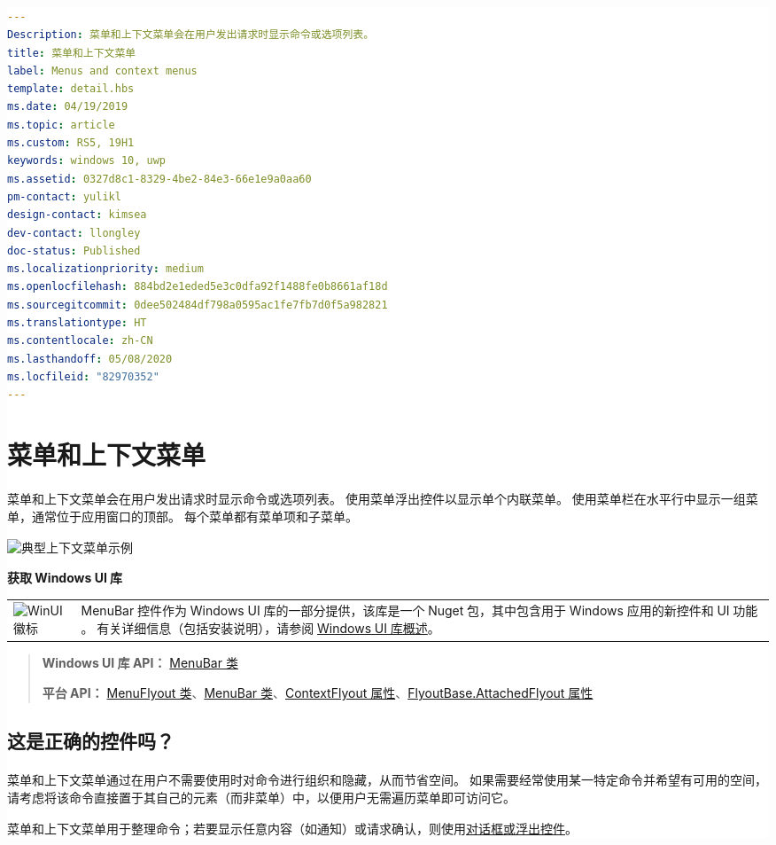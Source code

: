 ```yaml
---
Description: 菜单和上下文菜单会在用户发出请求时显示命令或选项列表。
title: 菜单和上下文菜单
label: Menus and context menus
template: detail.hbs
ms.date: 04/19/2019
ms.topic: article
ms.custom: RS5, 19H1
keywords: windows 10, uwp
ms.assetid: 0327d8c1-8329-4be2-84e3-66e1e9a0aa60
pm-contact: yulikl
design-contact: kimsea
dev-contact: llongley
doc-status: Published
ms.localizationpriority: medium
ms.openlocfilehash: 884bd2e1eded5e3c0dfa92f1488fe0b8661af18d
ms.sourcegitcommit: 0dee502484df798a0595ac1fe7fb7d0f5a982821
ms.translationtype: HT
ms.contentlocale: zh-CN
ms.lasthandoff: 05/08/2020
ms.locfileid: "82970352"
---
```

# <a name="menus-and-context-menus"></a>菜单和上下文菜单

菜单和上下文菜单会在用户发出请求时显示命令或选项列表。 使用菜单浮出控件以显示单个内联菜单。 使用菜单栏在水平行中显示一组菜单，通常位于应用窗口的顶部。 每个菜单都有菜单项和子菜单。

![典型上下文菜单示例](images/contextmenu_rs2_icons.png)

**获取 Windows UI 库**

|  |  |
| - | - |
| ![WinUI 徽标](images/winui-logo-64x64.png) | MenuBar 控件作为 Windows UI 库的一部分提供，该库是一个 Nuget 包，其中包含用于 Windows 应用的新控件和 UI 功能  。 有关详细信息（包括安装说明），请参阅 [Windows UI 库概述](https://docs.microsoft.com/uwp/toolkits/winui/)。 |

> **Windows UI 库 API：** [MenuBar 类](/uwp/api/microsoft.ui.xaml.controls.menubar)
>
> **平台 API：** [MenuFlyout 类](/uwp/api/windows.ui.xaml.controls.menuflyout)、[MenuBar 类](/uwp/api/windows.ui.xaml.controls.menubar)、[ContextFlyout 属性](/uwp/api/windows.ui.xaml.uielement.contextflyout)、[FlyoutBase.AttachedFlyout 属性](https://docs.microsoft.com/uwp/api/windows.ui.xaml.controls.primitives.flyoutbase#xaml-attached-properties)

## <a name="is-this-the-right-control"></a>这是正确的控件吗？

菜单和上下文菜单通过在用户不需要使用时对命令进行组织和隐藏，从而节省空间。 如果需要经常使用某一特定命令并希望有可用的空间，请考虑将该命令直接置于其自己的元素（而非菜单）中，以便用户无需遍历菜单即可访问它。

菜单和上下文菜单用于整理命令；若要显示任意内容（如通知）或请求确认，则使用[对话框或浮出控件](dialogs.md)。
